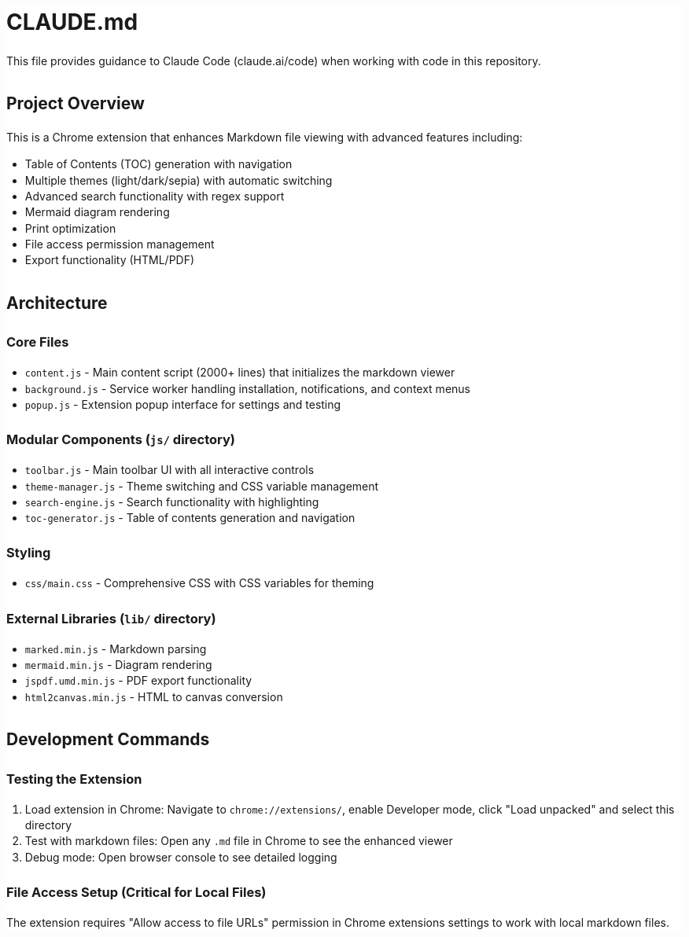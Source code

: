 # CLAUDE.md

This file provides guidance to Claude Code (claude.ai/code) when working with code in this repository.

## Project Overview

This is a Chrome extension that enhances Markdown file viewing with advanced features including:
- Table of Contents (TOC) generation with navigation
- Multiple themes (light/dark/sepia) with automatic switching
- Advanced search functionality with regex support
- Mermaid diagram rendering
- Print optimization
- File access permission management
- Export functionality (HTML/PDF)

## Architecture

### Core Files
- `content.js` - Main content script (2000+ lines) that initializes the markdown viewer
- `background.js` - Service worker handling installation, notifications, and context menus
- `popup.js` - Extension popup interface for settings and testing

### Modular Components (`js/` directory)
- `toolbar.js` - Main toolbar UI with all interactive controls
- `theme-manager.js` - Theme switching and CSS variable management
- `search-engine.js` - Search functionality with highlighting
- `toc-generator.js` - Table of contents generation and navigation

### Styling
- `css/main.css` - Comprehensive CSS with CSS variables for theming

### External Libraries (`lib/` directory)
- `marked.min.js` - Markdown parsing
- `mermaid.min.js` - Diagram rendering
- `jspdf.umd.min.js` - PDF export functionality
- `html2canvas.min.js` - HTML to canvas conversion

## Development Commands

### Testing the Extension
1. Load extension in Chrome: Navigate to `chrome://extensions/`, enable Developer mode, click "Load unpacked" and select this directory
2. Test with markdown files: Open any `.md` file in Chrome to see the enhanced viewer
3. Debug mode: Open browser console to see detailed logging

### File Access Setup (Critical for Local Files)
The extension requires "Allow access to file URLs" permission in Chrome extensions settings to work with local markdown files.
